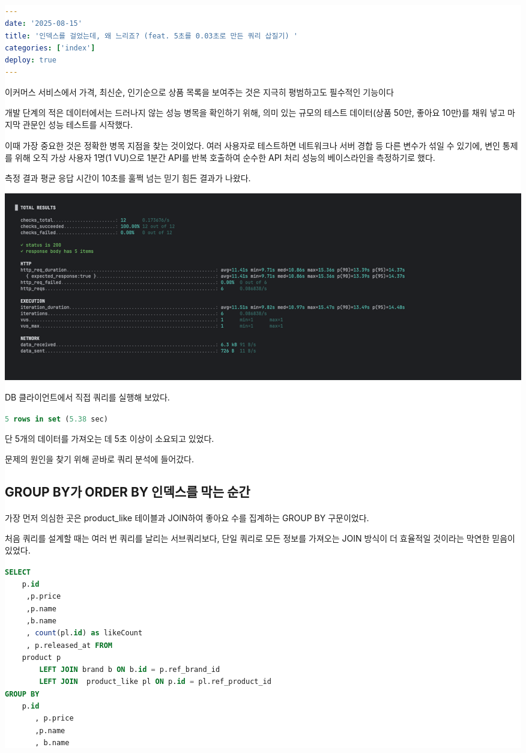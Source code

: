 ```yaml
---
date: '2025-08-15'
title: '인덱스를 걸었는데, 왜 느리죠? (feat. 5초를 0.03초로 만든 쿼리 삽질기) '
categories: ['index']
deploy: true
---
```


이커머스 서비스에서 가격, 최신순, 인기순으로 상품 목록을 보여주는 것은 지극히 평범하고도 필수적인 기능이다

개발 단계의 적은 데이터에서는 드러나지 않는 성능 병목을 확인하기 위해, 의미 있는 규모의 테스트 데이터(상품 50만, 좋아요 10만)를 채워 넣고 마지막 관문인 성능 테스트를 시작했다.

이때 가장 중요한 것은 정확한 병목 지점을 찾는 것이었다. 여러 사용자로 테스트하면 네트워크나 서버 경합 등 다른 변수가 섞일 수 있기에, 변인 통제를 위해 오직 가상 사용자 1명(1 VU)으로 1분간 API를 반복 호출하여 순수한 API 처리 성능의 베이스라인을 측정하기로 했다.

측정 결과 평균 응답 시간이 10초를 훌쩍 넘는 믿기 힘든 결과가 나왔다.

![alt text](/images/k6test.png)

DB 클라이언트에서 직접 쿼리를 실행해 보았다.

```sql
5 rows in set (5.38 sec)
```

단 5개의 데이터를 가져오는 데 5초 이상이 소요되고 있었다.

문제의 원인을 찾기 위해 곧바로 쿼리 분석에 들어갔다.

## GROUP BY가 ORDER BY 인덱스를 막는 순간

가장 먼저 의심한 곳은 product_like 테이블과 JOIN하여 좋아요 수를 집계하는 GROUP BY 구문이었다.

처음 쿼리를 설계할 때는 여러 번 쿼리를 날리는 서브쿼리보다, 단일 쿼리로 모든 정보를 가져오는 JOIN 방식이 더 효율적일 것이라는 막연한 믿음이 있었다.

```sql
SELECT
    p.id
     ,p.price
     ,p.name
     ,b.name
     , count(pl.id) as likeCount
     , p.released_at FROM
    product p
        LEFT JOIN brand b ON b.id = p.ref_brand_id
        LEFT JOIN  product_like pl ON p.id = pl.ref_product_id
GROUP BY
    p.id
       , p.price
       ,p.name
       , b.name
```